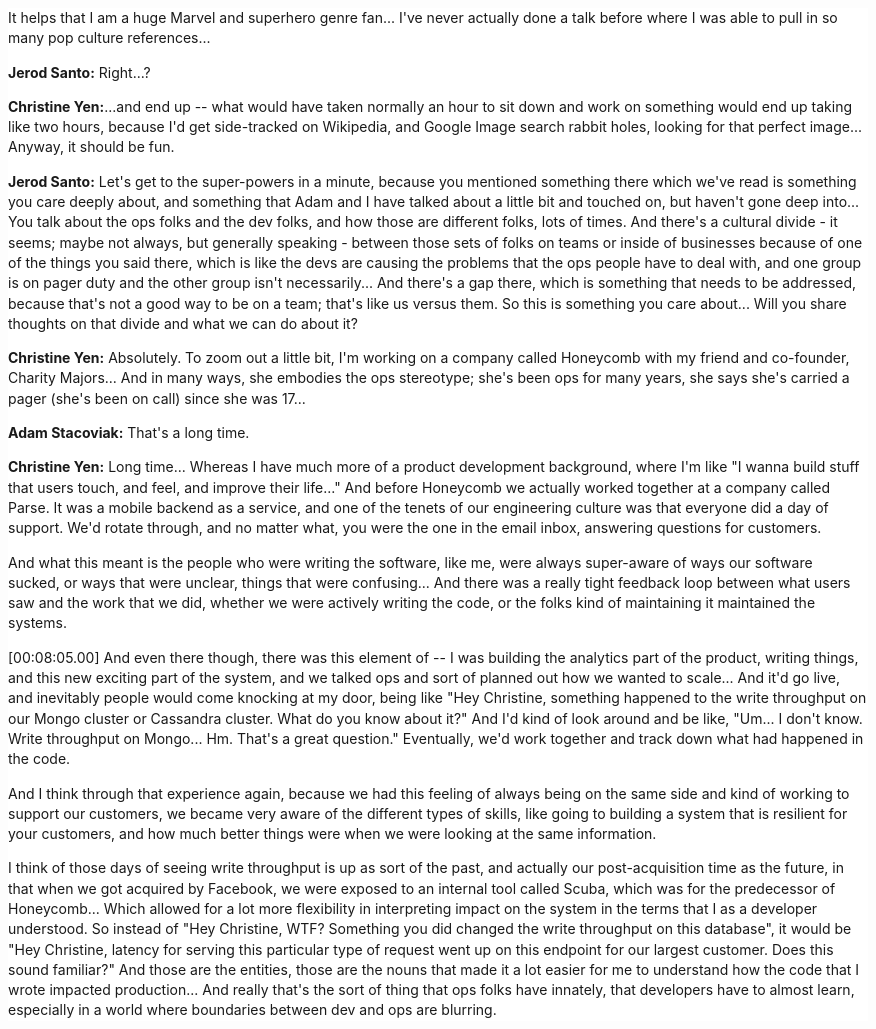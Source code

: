 It helps that I am a huge Marvel and superhero genre fan... I&#39;ve never actually done a talk before where I was able to pull in so many pop culture references...

**Jerod Santo:** Right...?

**Christine Yen:**...and end up -- what would have taken normally an hour to sit down and work on something would end up taking like two hours, because I&#39;d get side-tracked on Wikipedia, and Google Image search rabbit holes, looking for that perfect image... Anyway, it should be fun.

**Jerod Santo:** Let&#39;s get to the super-powers in a minute, because you mentioned something there which we&#39;ve read is something you care deeply about, and something that Adam and I have talked about a little bit and touched on, but haven&#39;t gone deep into... You talk about the ops folks and the dev folks, and how those are different folks, lots of times. And there&#39;s a cultural divide - it seems; maybe not always, but generally speaking - between those sets of folks on teams or inside of businesses because of one of the things you said there, which is like the devs are causing the problems that the ops people have to deal with, and one group is on pager duty and the other group isn&#39;t necessarily... And there&#39;s a gap there, which is something that needs to be addressed, because that&#39;s not a good way to be on a team; that&#39;s like us versus them. So this is something you care about... Will you share thoughts on that divide and what we can do about it?

**Christine Yen:** Absolutely. To zoom out a little bit, I&#39;m working on a company called Honeycomb with my friend and co-founder, Charity Majors... And in many ways, she embodies the ops stereotype; she&#39;s been ops for many years, she says she&#39;s carried a pager (she&#39;s been on call) since she was 17...

**Adam Stacoviak:** That&#39;s a long time.

**Christine Yen:** Long time... Whereas I have much more of a product development background, where I&#39;m like &quot;I wanna build stuff that users touch, and feel, and improve their life...&quot; And before Honeycomb we actually worked together at a company called Parse. It was a mobile backend as a service, and one of the tenets of our engineering culture was that everyone did a day of support. We&#39;d rotate through, and no matter what, you were the one in the email inbox, answering questions for customers.

And what this meant is the people who were writing the software, like me, were always super-aware of ways our software sucked, or ways that were unclear, things that were confusing... And there was a really tight feedback loop between what users saw and the work that we did, whether we were actively writing the code, or the folks kind of maintaining it maintained the systems.

[00:08:05.00] And even there though, there was this element of -- I was building the analytics part of the product, writing things, and this new exciting part of the system, and we talked ops and sort of planned out how we wanted to scale... And it&#39;d go live, and inevitably people would come knocking at my door, being like &quot;Hey Christine, something happened to the write throughput on our Mongo cluster or Cassandra cluster. What do you know about it?&quot; And I&#39;d kind of look around and be like, &quot;Um... I don&#39;t know. Write throughput on Mongo... Hm. That&#39;s a great question.&quot; Eventually, we&#39;d work together and track down what had happened in the code.

And I think through that experience again, because we had this feeling of always being on the same side and kind of working to support our customers, we became very aware of the different types of skills, like going to building a system that is resilient for your customers, and how much better things were when we were looking at the same information.

I think of those days of seeing write throughput is up as sort of the past, and actually our post-acquisition time as the future, in that when we got acquired by Facebook, we were exposed to an internal tool called Scuba, which was for the predecessor of Honeycomb... Which allowed for a lot more flexibility in interpreting impact on the system in the terms that I as a developer understood. So instead of &quot;Hey Christine, WTF? Something you did changed the write throughput on this database&quot;, it would be &quot;Hey Christine, latency for serving this particular type of request went up on this endpoint for our largest customer. Does this sound familiar?&quot; And those are the entities, those are the nouns that made it a lot easier for me to understand how the code that I wrote impacted production... And really that&#39;s the sort of thing that ops folks have innately, that developers have to almost learn, especially in a world where boundaries between dev and ops are blurring.
